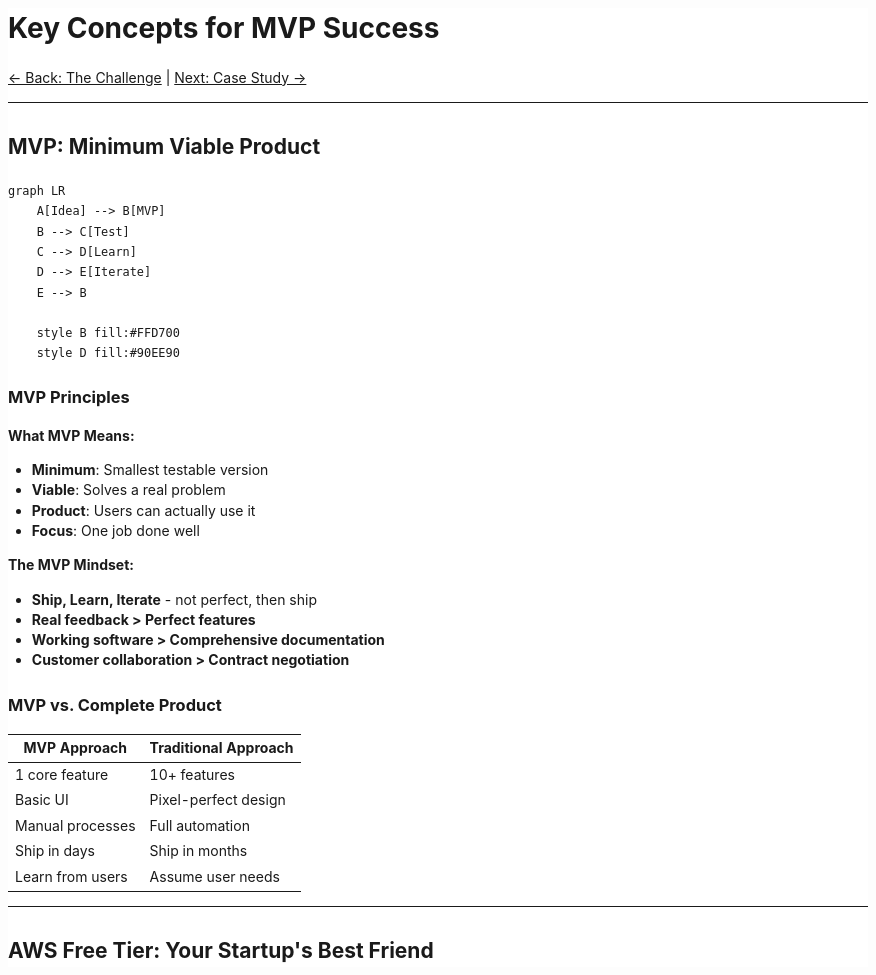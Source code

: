 # Key Concepts for MVP Success

[← Back: The Challenge](01-the-challenge.md) | [Next: Case Study →](03-case-study.md)

---

## MVP: Minimum Viable Product

```mermaid
graph LR
    A[Idea] --> B[MVP]
    B --> C[Test]
    C --> D[Learn]
    D --> E[Iterate]
    E --> B

    style B fill:#FFD700
    style D fill:#90EE90
```

### MVP Principles

**What MVP Means:**

- **Minimum**: Smallest testable version
- **Viable**: Solves a real problem
- **Product**: Users can actually use it
- **Focus**: One job done well

**The MVP Mindset:**

- **Ship, Learn, Iterate** - not perfect, then ship
- **Real feedback > Perfect features**
- **Working software > Comprehensive documentation**
- **Customer collaboration > Contract negotiation**

### MVP vs. Complete Product

| MVP Approach     | Traditional Approach |
| ---------------- | -------------------- |
| 1 core feature   | 10+ features         |
| Basic UI         | Pixel-perfect design |
| Manual processes | Full automation      |
| Ship in days     | Ship in months       |
| Learn from users | Assume user needs    |

---

## AWS Free Tier: Your Startup's Best Friend
